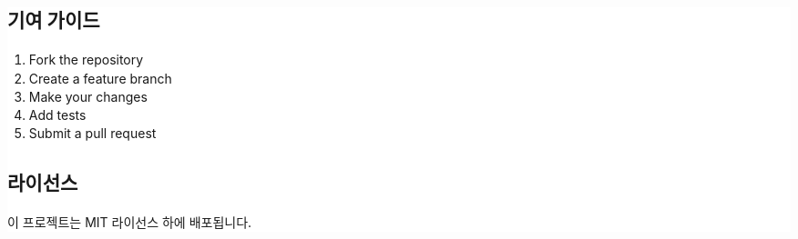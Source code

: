 ## 기여 가이드

1. Fork the repository
2. Create a feature branch
3. Make your changes
4. Add tests
5. Submit a pull request

## 라이선스

이 프로젝트는 MIT 라이선스 하에 배포됩니다. 